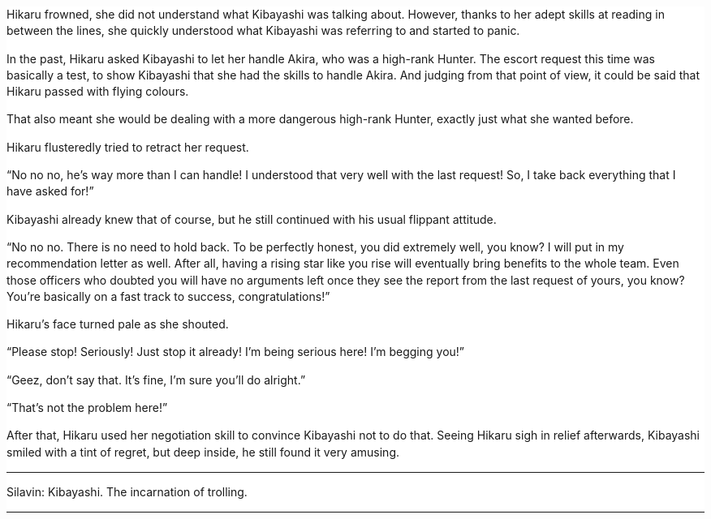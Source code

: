 Hikaru frowned, she did not understand what Kibayashi was talking about. However, thanks to her adept skills at reading in between the lines, she quickly understood what Kibayashi was referring to and started to panic.

In the past, Hikaru asked Kibayashi to let her handle Akira, who was a high-rank Hunter. The escort request this time was basically a test, to show Kibayashi that she had the skills to handle Akira. And judging from that point of view, it could be said that Hikaru passed with flying colours.

That also meant she would be dealing with a more dangerous high-rank Hunter, exactly just what she wanted before.

Hikaru flusteredly tried to retract her request.

“No no no, he’s way more than I can handle! I understood that very well with the last request! So, I take back everything that I have asked for!”

Kibayashi already knew that of course, but he still continued with his usual flippant attitude.

“No no no. There is no need to hold back. To be perfectly honest, you did extremely well, you know? I will put in my recommendation letter as well. After all, having a rising star like you rise will eventually bring benefits to the whole team. Even those officers who doubted you will have no arguments left once they see the report from the last request of yours, you know? You’re basically on a fast track to success, congratulations!”

Hikaru’s face turned pale as she shouted.

“Please stop! Seriously! Just stop it already! I’m being serious here! I’m begging you!”

“Geez, don’t say that. It’s fine, I’m sure you’ll do alright.”

“That’s not the problem here!”

After that, Hikaru used her negotiation skill to convince Kibayashi not to do that. Seeing Hikaru sigh in relief afterwards, Kibayashi smiled with a tint of regret, but deep inside, he still found it very amusing.

- - -

Silavin: Kibayashi. The incarnation of trolling.

- - -

